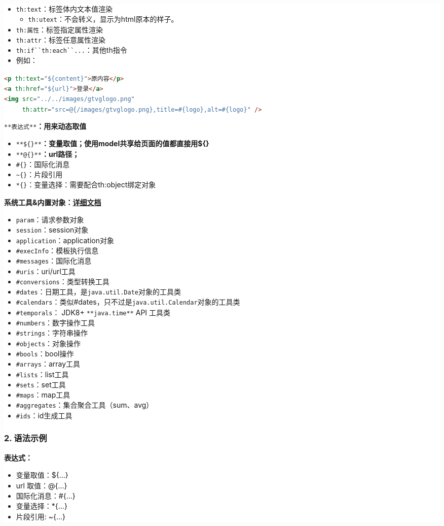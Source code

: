 - `th:text`：标签体内文本值渲染
   - `th:utext`：不会转义，显示为html原本的样子。
- `th:属性`：标签指定属性渲染
- `th:attr`：标签任意属性渲染
- `th:if``th:each``...`：其他th指令
- 例如：
```html
<p th:text="${content}">原内容</p>
<a th:href="${url}">登录</a>
<img src="../../images/gtvglogo.png" 
     th:attr="src=@{/images/gtvglogo.png},title=#{logo},alt=#{logo}" />
```
`**表达式**`**：用来动态取值**

- `**${}**`**：变量取值；使用model共享给页面的值都直接用${}**
- `**@{}**`**：url路径；**
- `#{}`：国际化消息
- `~{}`：片段引用
- `*{}`：变量选择：需要配合th:object绑定对象

**系统工具&内置对象：**[**详细文档**](https://www.thymeleaf.org/doc/tutorials/3.1/usingthymeleaf.html#appendix-a-expression-basic-objects)

- `param`：请求参数对象
- `session`：session对象
- `application`：application对象
- `#execInfo`：模板执行信息
- `#messages`：国际化消息
- `#uris`：uri/url工具
- `#conversions`：类型转换工具
- `#dates`：日期工具，是`java.util.Date`对象的工具类
- `#calendars`：类似#dates，只不过是`java.util.Calendar`对象的工具类
- `#temporals`： JDK8+ `**java.time**` API 工具类
- `#numbers`：数字操作工具
- `#strings`：字符串操作
- `#objects`：对象操作
- `#bools`：bool操作
- `#arrays`：array工具
- `#lists`：list工具
- `#sets`：set工具
- `#maps`：map工具
- `#aggregates`：集合聚合工具（sum、avg）
- `#ids`：id生成工具

### 2. 语法示例
**表达式：**

- 变量取值：${...}
- url 取值：@{...}
- 国际化消息：#{...}
- 变量选择：*{...}
- 片段引用: ~{...}
